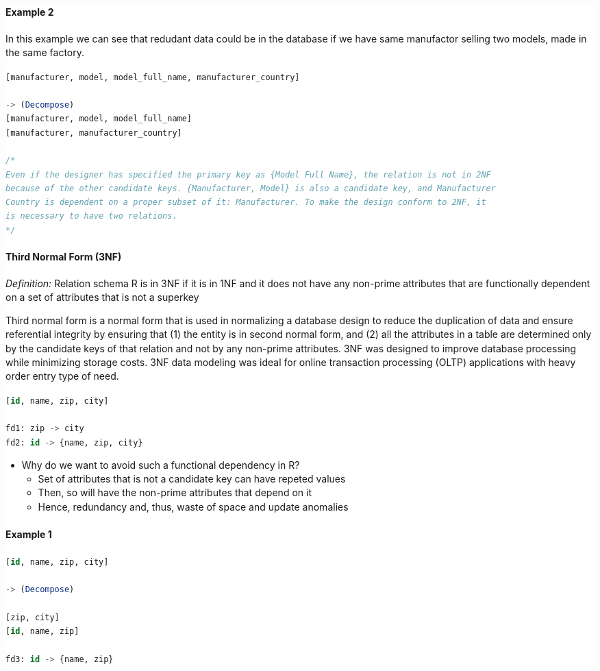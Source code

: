 #### Example 2
In this example we can see that redudant data could be in the database if we have same manufactor selling two models, made in the same factory.

``` sql
[manufacturer, model, model_full_name, manufacturer_country]

-> (Decompose)
[manufacturer, model, model_full_name]
[manufacturer, manufacturer_country]

/*
Even if the designer has specified the primary key as {Model Full Name}, the relation is not in 2NF
because of the other candidate keys. {Manufacturer, Model} is also a candidate key, and Manufacturer
Country is dependent on a proper subset of it: Manufacturer. To make the design conform to 2NF, it
is necessary to have two relations.
*/

```


#### Third Normal Form (3NF)

*Definition:* Relation schema R is in 3NF if it is in 1NF and it does not have any non-prime attributes that are functionally dependent on a set of attributes that is not a superkey

Third normal form is a normal form that is used in normalizing a database design to reduce the duplication of data and ensure referential integrity by ensuring that (1) the entity is in second normal form, and (2) all the attributes in a table are determined only by the candidate keys of that relation and not by any non-prime attributes. 3NF was designed to improve database processing while minimizing storage costs. 3NF data modeling was ideal for online transaction processing (OLTP) applications with heavy order entry type of need.

``` sql
[id, name, zip, city]

fd1: zip -> city
fd2: id -> {name, zip, city}
```

  * Why do we want to avoid such a functional dependency in R?
    + Set of attributes that is not a candidate key can have repeted values
    + Then, so will have the non-prime attributes that depend on it
    + Hence, redundancy and, thus, waste of space and update anomalies

#### Example 1

``` sql
[id, name, zip, city]

-> (Decompose)

[zip, city]
[id, name, zip]

fd3: id -> {name, zip}
```
